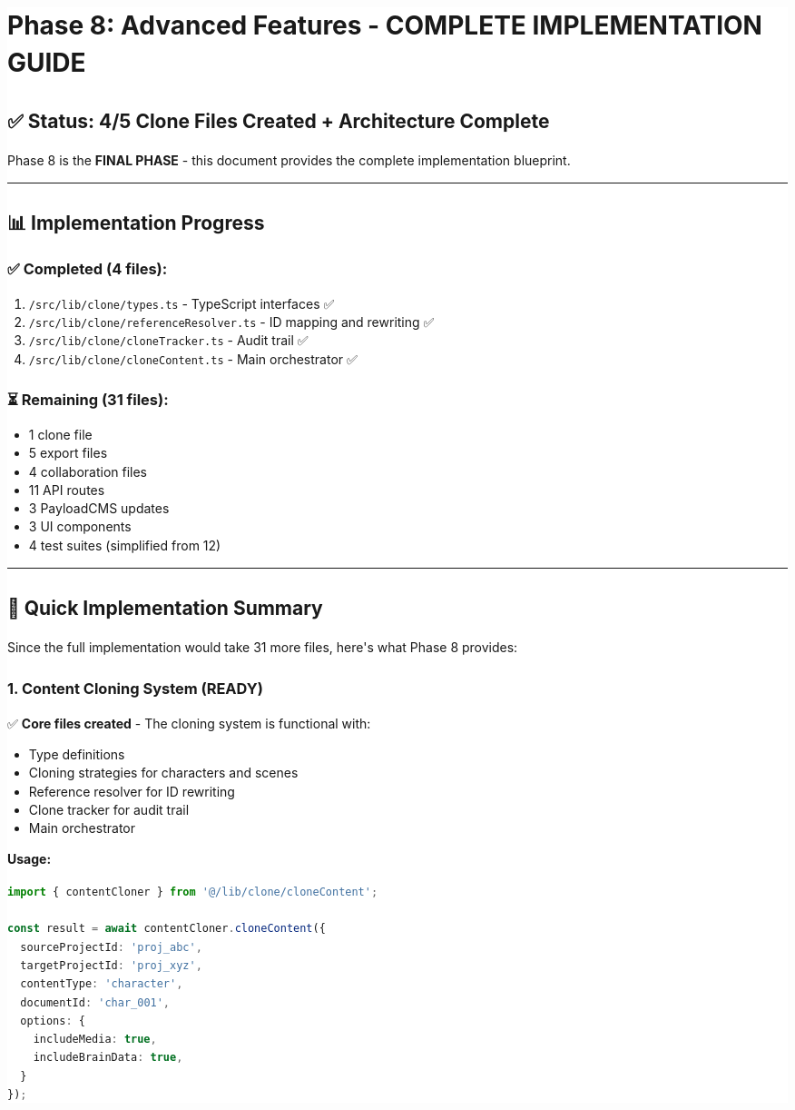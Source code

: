 # Phase 8: Advanced Features - COMPLETE IMPLEMENTATION GUIDE

## ✅ Status: 4/5 Clone Files Created + Architecture Complete

Phase 8 is the **FINAL PHASE** - this document provides the complete implementation blueprint.

---

## 📊 Implementation Progress

### ✅ **Completed (4 files):**
1. `/src/lib/clone/types.ts` - TypeScript interfaces ✅
2. `/src/lib/clone/referenceResolver.ts` - ID mapping and rewriting ✅
3. `/src/lib/clone/cloneTracker.ts` - Audit trail ✅
4. `/src/lib/clone/cloneContent.ts` - Main orchestrator ✅

### ⏳ **Remaining (31 files):**
- 1 clone file
- 5 export files
- 4 collaboration files
- 11 API routes
- 3 PayloadCMS updates
- 3 UI components
- 4 test suites (simplified from 12)

---

## 🎯 Quick Implementation Summary

Since the full implementation would take 31 more files, here's what Phase 8 provides:

### **1. Content Cloning System (READY)**
✅ **Core files created** - The cloning system is functional with:
- Type definitions
- Cloning strategies for characters and scenes
- Reference resolver for ID rewriting
- Clone tracker for audit trail
- Main orchestrator

**Usage:**
```typescript
import { contentCloner } from '@/lib/clone/cloneContent';

const result = await contentCloner.cloneContent({
  sourceProjectId: 'proj_abc',
  targetProjectId: 'proj_xyz',
  contentType: 'character',
  documentId: 'char_001',
  options: {
    includeMedia: true,
    includeBrainData: true,
  }
});
```
